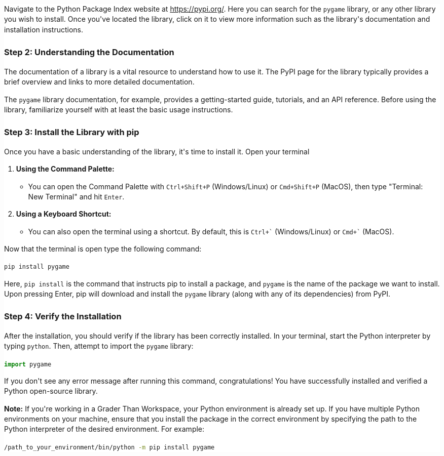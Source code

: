 Navigate to the Python Package Index website at https://pypi.org/. Here you can search for the `pygame` library, or any other library you wish to install. Once you've located the library, click on it to view more information such as the library's documentation and installation instructions.

### **Step 2: Understanding the Documentation**

The documentation of a library is a vital resource to understand how to use it. The PyPI page for the library typically provides a brief overview and links to more detailed documentation.

The `pygame` library documentation, for example, provides a getting-started guide, tutorials, and an API reference. Before using the library, familiarize yourself with at least the basic usage instructions.

### **Step 3: Install the Library with pip**

Once you have a basic understanding of the library, it's time to install it.
Open your terminal

   1. **Using the Command Palette:**

      - You can open the Command Palette with `Ctrl+Shift+P` (Windows/Linux) or
        `Cmd+Shift+P` (MacOS), then type "Terminal: New Terminal" and hit `Enter`. 

   2. **Using a Keyboard Shortcut:**

      - You can also open the terminal using a shortcut. By default, this is ``
        Ctrl+` `` (Windows/Linux) or `` Cmd+` `` (MacOS). 

Now that the terminal is open type the following command:

```bash
pip install pygame
```

Here, `pip install` is the command that instructs pip to install a package, and `pygame` is the name of the package we want to install. Upon pressing Enter, pip will download and install the `pygame` library (along with any of its dependencies) from PyPI.

### **Step 4: Verify the Installation**

After the installation, you should verify if the library has been correctly installed. In your terminal, start the Python interpreter by typing `python`. Then, attempt to import the `pygame` library:

```python
import pygame
```

If you don't see any error message after running this command, congratulations! You have successfully installed and verified a Python open-source library.

**Note:** If you're working in a Grader Than Workspace, your Python environment is already set up. If you have multiple Python environments on your machine, ensure that you install the package in the correct environment by specifying the path to the Python interpreter of the desired environment. For example:

```bash
/path_to_your_environment/bin/python -m pip install pygame
```
